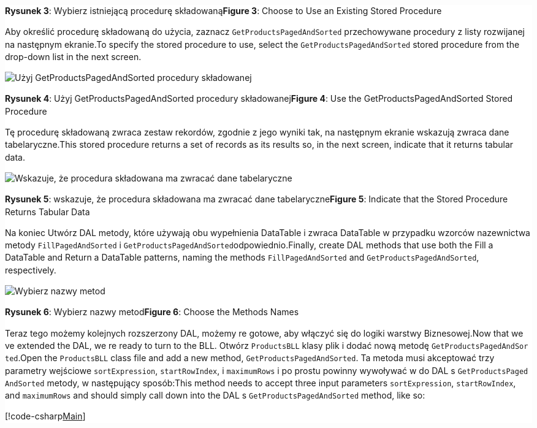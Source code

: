 <span data-ttu-id="354fa-174">**Rysunek 3**: Wybierz istniejącą procedurę składowaną</span><span class="sxs-lookup"><span data-stu-id="354fa-174">**Figure 3**: Choose to Use an Existing Stored Procedure</span></span>


<span data-ttu-id="354fa-175">Aby określić procedurę składowaną do użycia, zaznacz `GetProductsPagedAndSorted` przechowywane procedury z listy rozwijanej na następnym ekranie.</span><span class="sxs-lookup"><span data-stu-id="354fa-175">To specify the stored procedure to use, select the `GetProductsPagedAndSorted` stored procedure from the drop-down list in the next screen.</span></span>


![Użyj GetProductsPagedAndSorted procedury składowanej](sorting-custom-paged-data-cs/_static/image6.png)

<span data-ttu-id="354fa-177">**Rysunek 4**: Użyj GetProductsPagedAndSorted procedury składowanej</span><span class="sxs-lookup"><span data-stu-id="354fa-177">**Figure 4**: Use the GetProductsPagedAndSorted Stored Procedure</span></span>


<span data-ttu-id="354fa-178">Tę procedurę składowaną zwraca zestaw rekordów, zgodnie z jego wyniki tak, na następnym ekranie wskazują zwraca dane tabelaryczne.</span><span class="sxs-lookup"><span data-stu-id="354fa-178">This stored procedure returns a set of records as its results so, in the next screen, indicate that it returns tabular data.</span></span>


![Wskazuje, że procedura składowana ma zwracać dane tabelaryczne](sorting-custom-paged-data-cs/_static/image7.png)

<span data-ttu-id="354fa-180">**Rysunek 5**: wskazuje, że procedura składowana ma zwracać dane tabelaryczne</span><span class="sxs-lookup"><span data-stu-id="354fa-180">**Figure 5**: Indicate that the Stored Procedure Returns Tabular Data</span></span>


<span data-ttu-id="354fa-181">Na koniec Utwórz DAL metody, które używają obu wypełnienia DataTable i zwraca DataTable w przypadku wzorców nazewnictwa metody `FillPagedAndSorted` i `GetProductsPagedAndSorted`odpowiednio.</span><span class="sxs-lookup"><span data-stu-id="354fa-181">Finally, create DAL methods that use both the Fill a DataTable and Return a DataTable patterns, naming the methods `FillPagedAndSorted` and `GetProductsPagedAndSorted`, respectively.</span></span>


![Wybierz nazwy metod](sorting-custom-paged-data-cs/_static/image8.png)

<span data-ttu-id="354fa-183">**Rysunek 6**: Wybierz nazwy metod</span><span class="sxs-lookup"><span data-stu-id="354fa-183">**Figure 6**: Choose the Methods Names</span></span>


<span data-ttu-id="354fa-184">Teraz tego możemy kolejnych rozszerzony DAL, możemy re gotowe, aby włączyć się do logiki warstwy Biznesowej.</span><span class="sxs-lookup"><span data-stu-id="354fa-184">Now that we ve extended the DAL, we re ready to turn to the BLL.</span></span> <span data-ttu-id="354fa-185">Otwórz `ProductsBLL` klasy plik i dodać nową metodę `GetProductsPagedAndSorted`.</span><span class="sxs-lookup"><span data-stu-id="354fa-185">Open the `ProductsBLL` class file and add a new method, `GetProductsPagedAndSorted`.</span></span> <span data-ttu-id="354fa-186">Ta metoda musi akceptować trzy parametry wejściowe `sortExpression`, `startRowIndex`, i `maximumRows` i po prostu powinny wywoływać w do DAL s `GetProductsPagedAndSorted` metody, w następujący sposób:</span><span class="sxs-lookup"><span data-stu-id="354fa-186">This method needs to accept three input parameters `sortExpression`, `startRowIndex`, and `maximumRows` and should simply call down into the DAL s `GetProductsPagedAndSorted` method, like so:</span></span>


[!code-csharp[Main](sorting-custom-paged-data-cs/samples/sample4.cs)]
